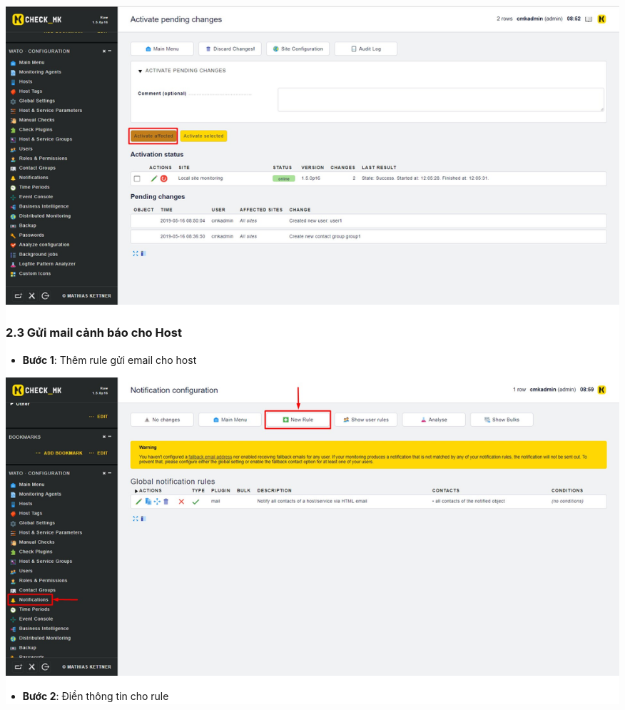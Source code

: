 <img src="img/43.jpg">

### 2.3 Gửi mail cảnh báo cho Host

- **Bước 1**: Thêm rule gửi email cho host

<img src="img/44.jpg">

- **Bước 2**: Điền thông tin cho rule
